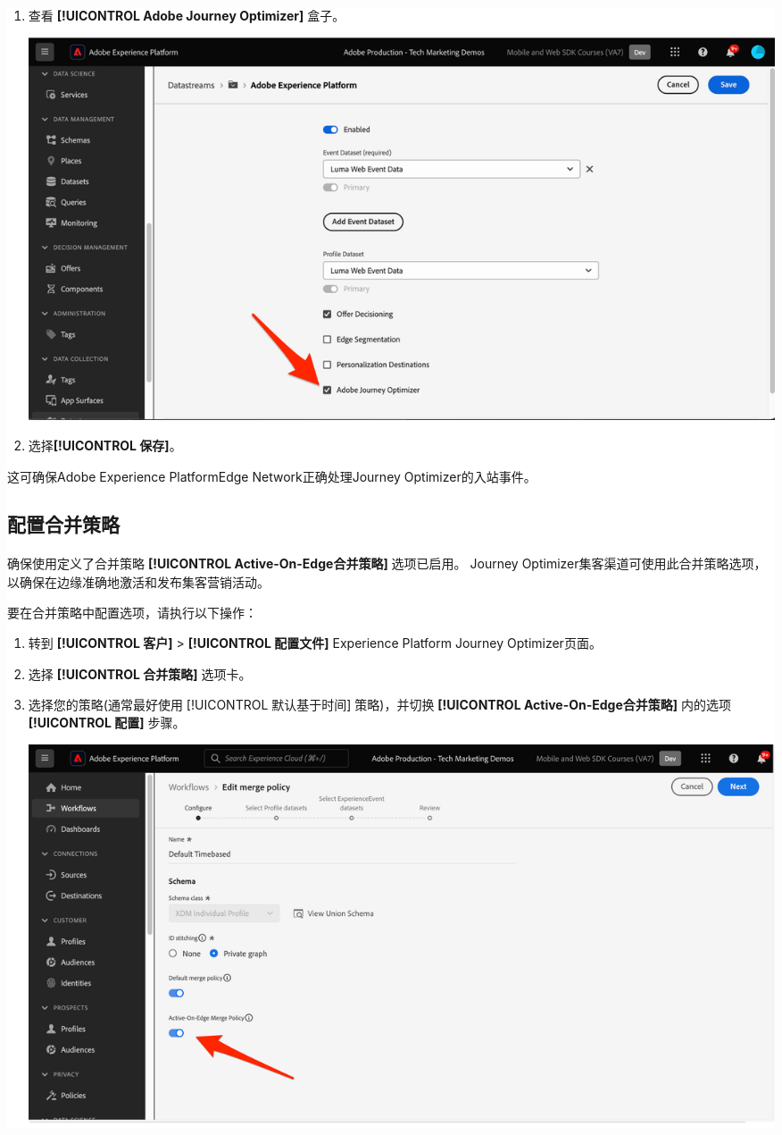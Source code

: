 1. 查看 **[!UICONTROL Adobe Journey Optimizer]** 盒子。

   ![选中AJO框](assets/web-channel-check-ajo-box.png)

1. 选择&#x200B;**[!UICONTROL 保存]**。

这可确保Adobe Experience PlatformEdge Network正确处理Journey Optimizer的入站事件。

## 配置合并策略

确保使用定义了合并策略 **[!UICONTROL Active-On-Edge合并策略]** 选项已启用。 Journey Optimizer集客渠道可使用此合并策略选项，以确保在边缘准确地激活和发布集客营销活动。

要在合并策略中配置选项，请执行以下操作：

1. 转到 **[!UICONTROL 客户]** > **[!UICONTROL 配置文件]** Experience Platform Journey Optimizer页面。
1. 选择 **[!UICONTROL 合并策略]** 选项卡。
1. 选择您的策略(通常最好使用 [!UICONTROL 默认基于时间] 策略)，并切换 **[!UICONTROL Active-On-Edge合并策略]** 内的选项 **[!UICONTROL 配置]** 步骤。

   ![切换合并策略](assets/web-channel-active-on-edge-merge-policy.png)
